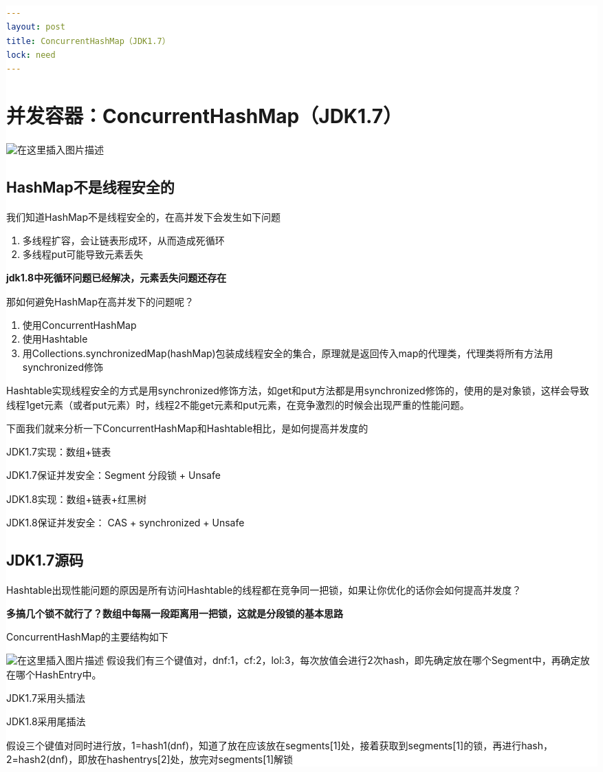 ```yaml
---
layout: post
title: ConcurrentHashMap（JDK1.7）
lock: need
---
```


# 并发容器：ConcurrentHashMap（JDK1.7）
![在这里插入图片描述](https://i-blog.csdnimg.cn/blog_migrate/0c28b3a1b7ea63c3583c45e1029009a5.jpeg)
## HashMap不是线程安全的
我们知道HashMap不是线程安全的，在高并发下会发生如下问题

1. 多线程扩容，会让链表形成环，从而造成死循环
2. 多线程put可能导致元素丢失

**jdk1.8中死循环问题已经解决，元素丢失问题还存在**

那如何避免HashMap在高并发下的问题呢？

1. 使用ConcurrentHashMap
2. 使用Hashtable
3. 用Collections.synchronizedMap(hashMap)包装成线程安全的集合，原理就是返回传入map的代理类，代理类将所有方法用synchronized修饰

Hashtable实现线程安全的方式是用synchronized修饰方法，如get和put方法都是用synchronized修饰的，使用的是对象锁，这样会导致线程1get元素（或者put元素）时，线程2不能get元素和put元素，在竞争激烈的时候会出现严重的性能问题。

下面我们就来分析一下ConcurrentHashMap和Hashtable相比，是如何提高并发度的

JDK1.7实现：数组+链表

JDK1.7保证并发安全：Segment 分段锁 + Unsafe

JDK1.8实现：数组+链表+红黑树

JDK1.8保证并发安全： CAS + synchronized + Unsafe

## JDK1.7源码
Hashtable出现性能问题的原因是所有访问Hashtable的线程都在竞争同一把锁，如果让你优化的话你会如何提高并发度？

**多搞几个锁不就行了？数组中每隔一段距离用一把锁，这就是分段锁的基本思路**

ConcurrentHashMap的主要结构如下

![在这里插入图片描述](https://i-blog.csdnimg.cn/blog_migrate/509e3db376ab985f95e050893da7705e.png)
假设我们有三个键值对，dnf:1，cf:2，lol:3，每次放值会进行2次hash，即先确定放在哪个Segment中，再确定放在哪个HashEntry中。

JDK1.7采用头插法

JDK1.8采用尾插法

假设三个键值对同时进行放，1=hash1(dnf)，知道了放在应该放在segments[1]处，接着获取到segments[1]的锁，再进行hash，2=hash2(dnf)，即放在hashentrys[2]处，放完对segments[1]解锁

